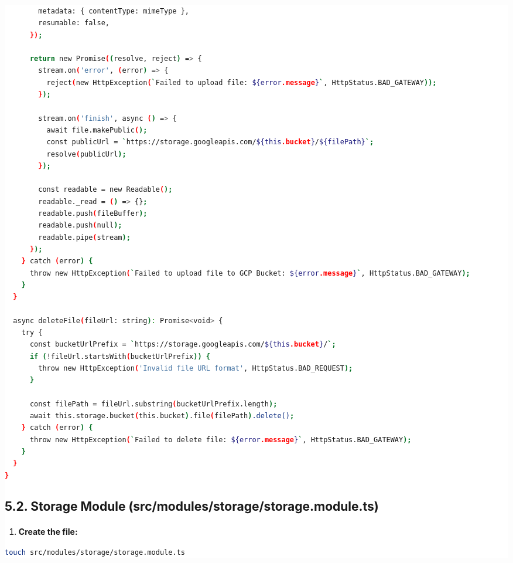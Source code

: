 ```bash
        metadata: { contentType: mimeType },
        resumable: false,
      });

      return new Promise((resolve, reject) => {
        stream.on('error', (error) => {
          reject(new HttpException(`Failed to upload file: ${error.message}`, HttpStatus.BAD_GATEWAY));
        });

        stream.on('finish', async () => {
          await file.makePublic();
          const publicUrl = `https://storage.googleapis.com/${this.bucket}/${filePath}`;
          resolve(publicUrl);
        });

        const readable = new Readable();
        readable._read = () => {};
        readable.push(fileBuffer);
        readable.push(null);
        readable.pipe(stream);
      });
    } catch (error) {
      throw new HttpException(`Failed to upload file to GCP Bucket: ${error.message}`, HttpStatus.BAD_GATEWAY);
    }
  }

  async deleteFile(fileUrl: string): Promise<void> {
    try {
      const bucketUrlPrefix = `https://storage.googleapis.com/${this.bucket}/`;
      if (!fileUrl.startsWith(bucketUrlPrefix)) {
        throw new HttpException('Invalid file URL format', HttpStatus.BAD_REQUEST);
      }

      const filePath = fileUrl.substring(bucketUrlPrefix.length);
      await this.storage.bucket(this.bucket).file(filePath).delete();
    } catch (error) {
      throw new HttpException(`Failed to delete file: ${error.message}`, HttpStatus.BAD_GATEWAY);
    }
  }
}
```

## 5.2. Storage Module (src/modules/storage/storage.module.ts)

1. **Create the file:**

```bash
touch src/modules/storage/storage.module.ts
```
